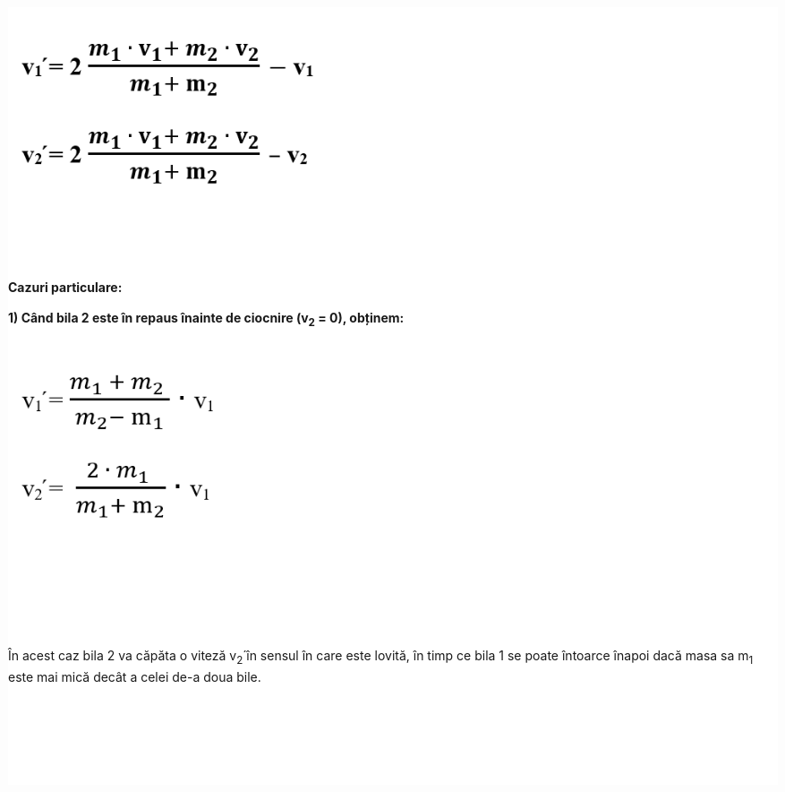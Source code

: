 

<Img className="img-responsive4" src="fizica/clasa9/capitolul4/IV-8-2-ciocniri-perfect-elastice-poza6-ecuatiile-vitezelor-celor-doua-bile-dupa-ciocnirea-lor-perfect-elastica-unidimensionala.png" width="1000" height="229" /> 






</div>



<br></br>


<div class="alert alert--primary" role="alert">

**Cazuri particulare:**

**1) Când bila 2 este în repaus înainte de ciocnire (v<sub>2</sub> = 0), obținem:**


<Img className="img-responsive4" src="fizica/clasa9/capitolul4/IV-8-2-ciocniri-perfect-elastice-poza7-ecuatiile-vitezelor-celor-doua-bile-dupa-ciocnirea-lor-perfect-elastica-cand-bila-doi-este-in-repaus.png" width="1000" height="225" /> 


<br></br>
<br></br>

În acest caz bila 2 va căpăta o viteză v<sub>2</sub>́  în sensul în care este lovită, în timp ce bila 1 se poate întoarce înapoi dacă masa sa m<sub>1</sub> este mai mică decât a celei de-a doua bile.


<br></br>





</div>



<br></br>
